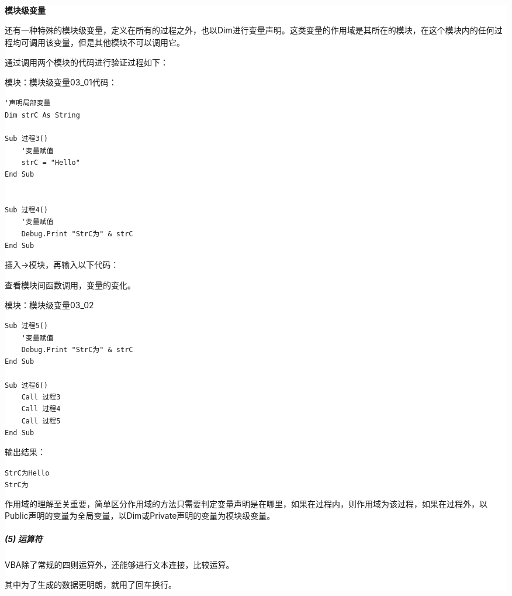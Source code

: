 **模块级变量**

还有一种特殊的模块级变量，定义在所有的过程之外，也以Dim进行变量声明。这类变量的作用域是其所在的模块，在这个模块内的任何过程均可调用该变量，但是其他模块不可以调用它。

通过调用两个模块的代码进行验证过程如下：

模块：模块级变量03_01代码：

```
'声明局部变量
Dim strC As String

Sub 过程3()
    '变量赋值
    strC = "Hello"
End Sub


Sub 过程4()
    '变量赋值
    Debug.Print "StrC为" & strC
End Sub

```

插入->模块，再输入以下代码：

查看模块间函数调用，变量的变化。

模块：模块级变量03_02
```
Sub 过程5()
    '变量赋值
    Debug.Print "StrC为" & strC
End Sub

Sub 过程6()
    Call 过程3
    Call 过程4
    Call 过程5
End Sub
```
输出结果：

```
StrC为Hello
StrC为
```

作用域的理解至关重要，简单区分作用域的方法只需要判定变量声明是在哪里，如果在过程内，则作用域为该过程，如果在过程外，以Public声明的变量为全局变量，以Dim或Private声明的变量为模块级变量。


##### (5) 运算符

VBA除了常规的四则运算外，还能够进行文本连接，比较运算。

其中为了生成的数据更明朗，就用了回车换行。
